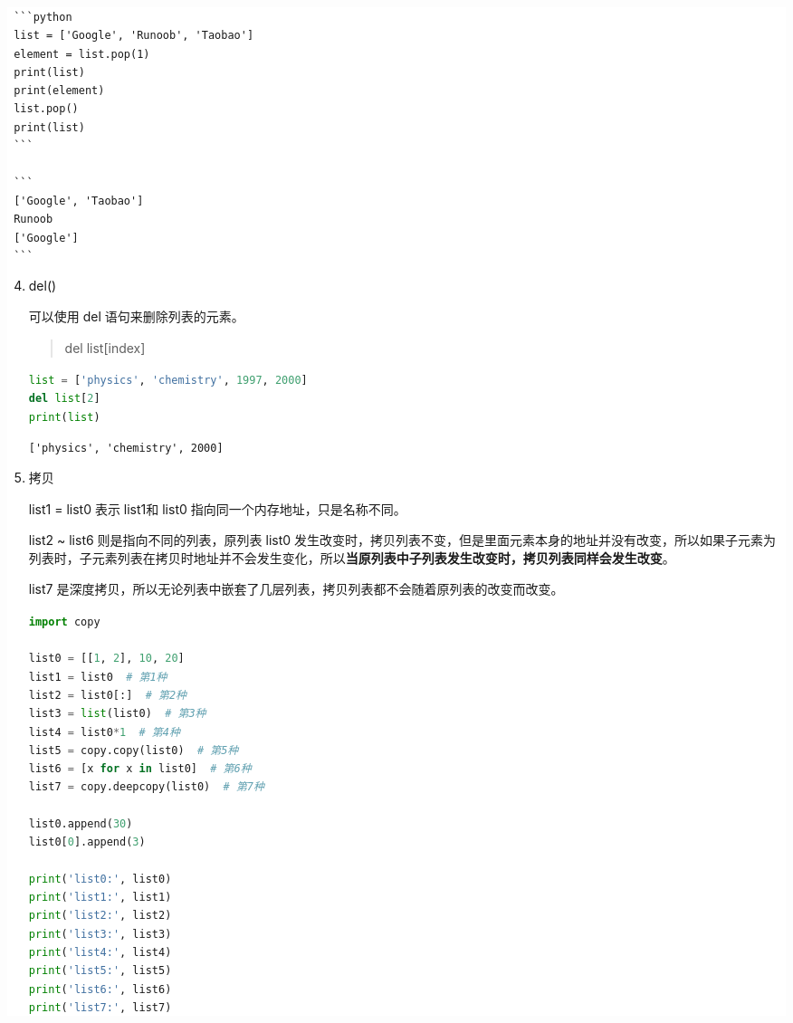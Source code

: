      ```python
     list = ['Google', 'Runoob', 'Taobao']
     element = list.pop(1)
     print(list)
     print(element)
     list.pop()
     print(list)
     ```

     ```
     ['Google', 'Taobao']
     Runoob
     ['Google']
     ```

  4. del()

     可以使用 del 语句来删除列表的元素。

     > del list[index]

     ```python
     list = ['physics', 'chemistry', 1997, 2000]
     del list[2]
     print(list)
     ```

     ```
     ['physics', 'chemistry', 2000]
     ```

  5. 拷贝

     list1 = list0 表示 list1和 list0 指向同一个内存地址，只是名称不同。

     list2 ~ list6 则是指向不同的列表，原列表 list0 发生改变时，拷贝列表不变，但是里面元素本身的地址并没有改变，所以如果子元素为列表时，子元素列表在拷贝时地址并不会发生变化，所以**当原列表中子列表发生改变时，拷贝列表同样会发生改变**。

     list7 是深度拷贝，所以无论列表中嵌套了几层列表，拷贝列表都不会随着原列表的改变而改变。
     
     ```python
     import copy
     
     list0 = [[1, 2], 10, 20]
     list1 = list0  # 第1种
     list2 = list0[:]  # 第2种
     list3 = list(list0)  # 第3种
     list4 = list0*1  # 第4种
     list5 = copy.copy(list0)  # 第5种
     list6 = [x for x in list0]  # 第6种
     list7 = copy.deepcopy(list0)  # 第7种
      
     list0.append(30)
     list0[0].append(3)
      
     print('list0:', list0)
     print('list1:', list1)
     print('list2:', list2)
     print('list3:', list3)
     print('list4:', list4)
     print('list5:', list5)
     print('list6:', list6)
     print('list7:', list7)
     ```
     